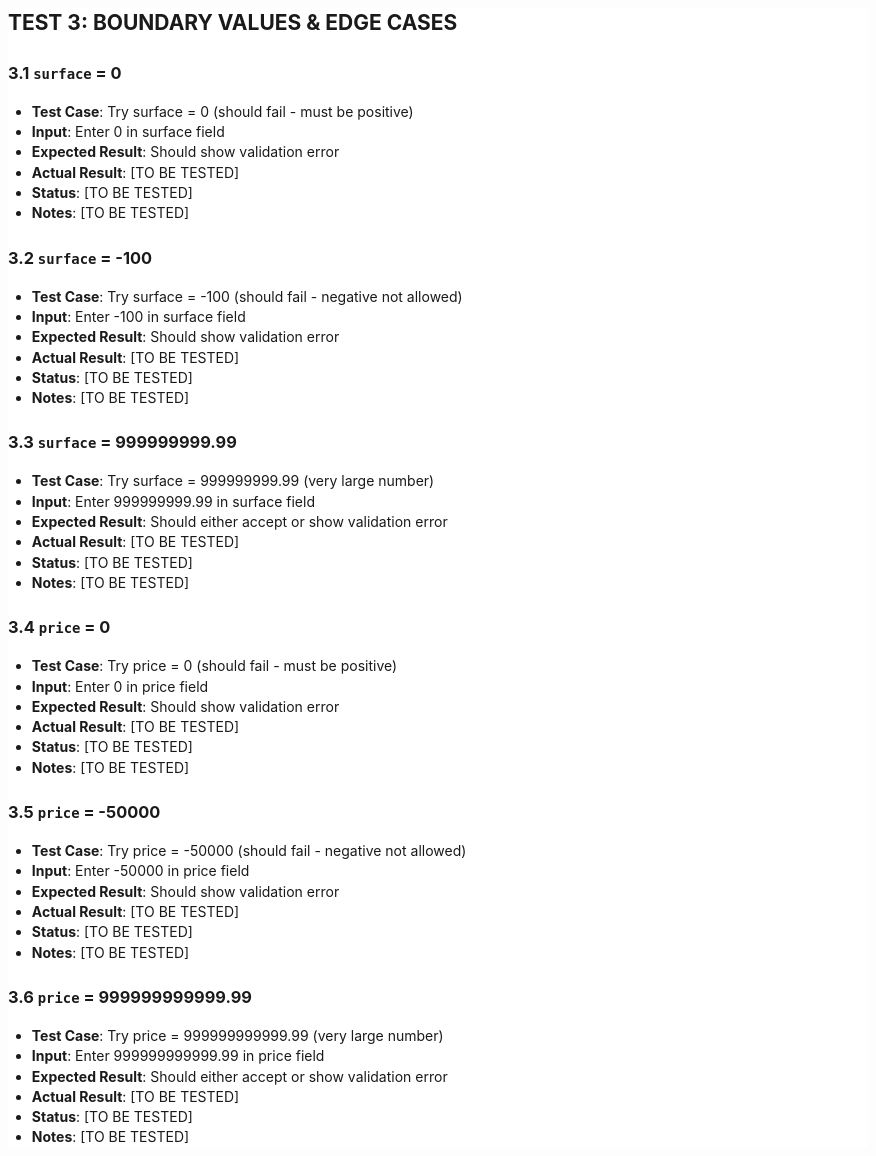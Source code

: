 
## TEST 3: BOUNDARY VALUES & EDGE CASES

### 3.1 `surface` = 0
- **Test Case**: Try surface = 0 (should fail - must be positive)
- **Input**: Enter 0 in surface field
- **Expected Result**: Should show validation error
- **Actual Result**: [TO BE TESTED]
- **Status**: [TO BE TESTED]
- **Notes**: [TO BE TESTED]

### 3.2 `surface` = -100
- **Test Case**: Try surface = -100 (should fail - negative not allowed)
- **Input**: Enter -100 in surface field
- **Expected Result**: Should show validation error
- **Actual Result**: [TO BE TESTED]
- **Status**: [TO BE TESTED]
- **Notes**: [TO BE TESTED]

### 3.3 `surface` = 999999999.99
- **Test Case**: Try surface = 999999999.99 (very large number)
- **Input**: Enter 999999999.99 in surface field
- **Expected Result**: Should either accept or show validation error
- **Actual Result**: [TO BE TESTED]
- **Status**: [TO BE TESTED]
- **Notes**: [TO BE TESTED]

### 3.4 `price` = 0
- **Test Case**: Try price = 0 (should fail - must be positive)
- **Input**: Enter 0 in price field
- **Expected Result**: Should show validation error
- **Actual Result**: [TO BE TESTED]
- **Status**: [TO BE TESTED]
- **Notes**: [TO BE TESTED]

### 3.5 `price` = -50000
- **Test Case**: Try price = -50000 (should fail - negative not allowed)
- **Input**: Enter -50000 in price field
- **Expected Result**: Should show validation error
- **Actual Result**: [TO BE TESTED]
- **Status**: [TO BE TESTED]
- **Notes**: [TO BE TESTED]

### 3.6 `price` = 999999999999.99
- **Test Case**: Try price = 999999999999.99 (very large number)
- **Input**: Enter 999999999999.99 in price field
- **Expected Result**: Should either accept or show validation error
- **Actual Result**: [TO BE TESTED]
- **Status**: [TO BE TESTED]
- **Notes**: [TO BE TESTED]

